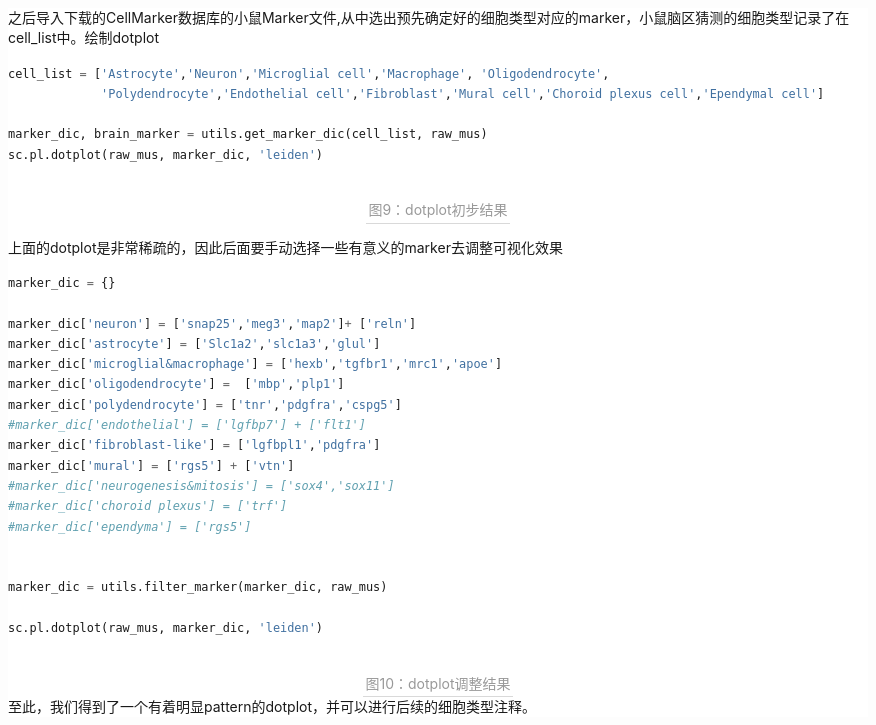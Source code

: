 之后导入下载的CellMarker数据库的小鼠Marker文件,从中选出预先确定好的细胞类型对应的marker，小鼠脑区猜测的细胞类型记录了在cell_list中。绘制dotplot

```python
cell_list = ['Astrocyte','Neuron','Microglial cell','Macrophage', 'Oligodendrocyte',
             'Polydendrocyte','Endothelial cell','Fibroblast','Mural cell','Choroid plexus cell','Ependymal cell']

marker_dic, brain_marker = utils.get_marker_dic(cell_list, raw_mus)
sc.pl.dotplot(raw_mus, marker_dic, 'leiden')
```

<center>
    <img style="border-radius: 0.3125em;
    box-shadow: 0 2px 4px 0 rgba(34,36,38,.12),0 2px 10px 0 rgba(34,36,38,.08);" 
    src="../assets/img/posts/20231020/dotplot_1.png" width = "100%" alt=""/>
    <br>
    <div style="color:orange; border-bottom: 1px solid #d9d9d9;
    display: inline-block;
    color: #999;
    padding: 2px;">
      图9：dotplot初步结果
  	</div>
</center>

上面的dotplot是非常稀疏的，因此后面要手动选择一些有意义的marker去调整可视化效果

```python
marker_dic = {}

marker_dic['neuron'] = ['snap25','meg3','map2']+ ['reln']
marker_dic['astrocyte'] = ['Slc1a2','slc1a3','glul']
marker_dic['microglial&macrophage'] = ['hexb','tgfbr1','mrc1','apoe']
marker_dic['oligodendrocyte'] =  ['mbp','plp1']
marker_dic['polydendrocyte'] = ['tnr','pdgfra','cspg5']
#marker_dic['endothelial'] = ['lgfbp7'] + ['flt1']
marker_dic['fibroblast-like'] = ['lgfbpl1','pdgfra']
marker_dic['mural'] = ['rgs5'] + ['vtn']
#marker_dic['neurogenesis&mitosis'] = ['sox4','sox11']
#marker_dic['choroid plexus'] = ['trf'] 
#marker_dic['ependyma'] = ['rgs5']


marker_dic = utils.filter_marker(marker_dic, raw_mus)

sc.pl.dotplot(raw_mus, marker_dic, 'leiden')
```

<center>
    <img style="border-radius: 0.3125em;
    box-shadow: 0 2px 4px 0 rgba(34,36,38,.12),0 2px 10px 0 rgba(34,36,38,.08);" 
    src="../assets/img/posts/20231020/dotplot_2.png" width = "100%" alt=""/>
    <br>
    <div style="color:orange; border-bottom: 1px solid #d9d9d9;
    display: inline-block;
    color: #999;
    padding: 2px;">
      图10：dotplot调整结果
  	</div>
</center>
至此，我们得到了一个有着明显pattern的dotplot，并可以进行后续的细胞类型注释。
